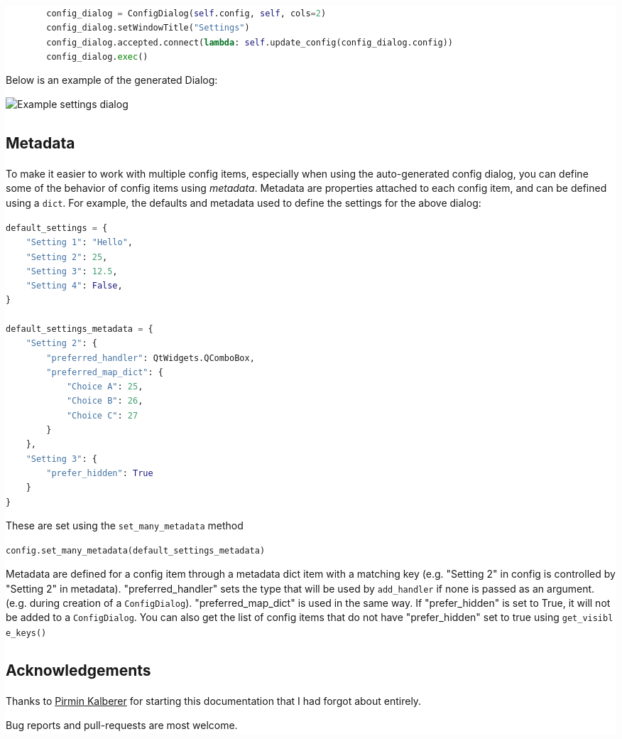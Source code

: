 ```python
        config_dialog = ConfigDialog(self.config, self, cols=2)
        config_dialog.setWindowTitle("Settings")
        config_dialog.accepted.connect(lambda: self.update_config(config_dialog.config))
        config_dialog.exec()
```

Below is an example of the generated Dialog:

![Example settings dialog](demo_images/settings_dialog.png)


Metadata
--------
To make it easier to work with multiple config items, especially when using the auto-generated config
dialog, you can define some of the behavior of config items using *metadata*. Metadata are properties
attached to each config item, and can be defined using a `dict`. For example, the defaults and metadata
used to define the settings for the above dialog:

```python
default_settings = {
    "Setting 1": "Hello",
    "Setting 2": 25,
    "Setting 3": 12.5,
    "Setting 4": False,
}

default_settings_metadata = {
    "Setting 2": {
        "preferred_handler": QtWidgets.QComboBox,
        "preferred_map_dict": {
            "Choice A": 25,
            "Choice B": 26,
            "Choice C": 27
        }
    },
    "Setting 3": {
        "prefer_hidden": True
    }
}
```

These are set using the `set_many_metadata` method

```python
config.set_many_metadata(default_settings_metadata)
```

Metadata are defined for a config item through a metadata dict item with a matching key (e.g. 
"Setting 2" in config is controlled by "Setting 2" in metadata). "preferred_handler" sets the type
that will be used by `add_handler` if none is passed as an argument. (e.g. during creation of a
`ConfigDialog`). "preferred_map_dict" is used in the same way. If "prefer_hidden" is set to True, it
will not be added to a `ConfigDialog`. You can also get the list of config items that do not have 
"prefer_hidden" set to true using `get_visible_keys()`

Acknowledgements
----------------

Thanks to [Pirmin Kalberer](https://github.com/pka) for starting this documentation that I had forgot about entirely.

Bug reports and pull-requests are most welcome.




